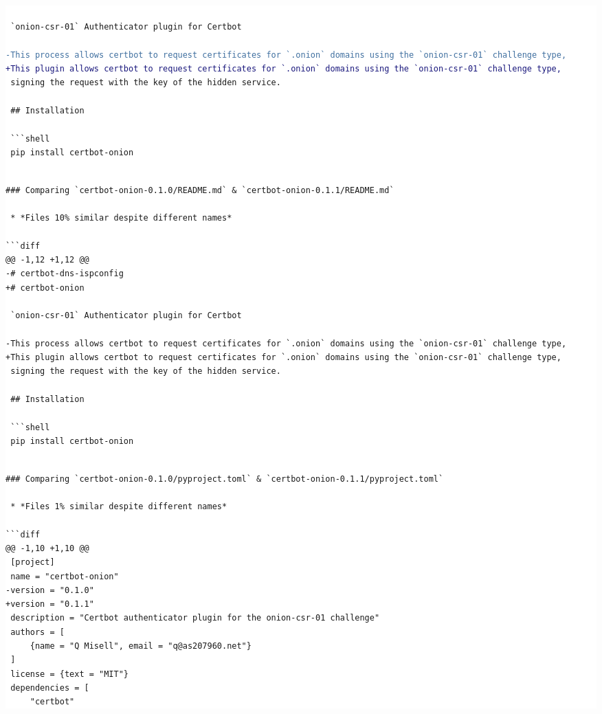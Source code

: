 ```diff
 
 `onion-csr-01` Authenticator plugin for Certbot
 
-This process allows certbot to request certificates for `.onion` domains using the `onion-csr-01` challenge type,
+This plugin allows certbot to request certificates for `.onion` domains using the `onion-csr-01` challenge type,
 signing the request with the key of the hidden service.
 
 ## Installation
 
 ```shell
 pip install certbot-onion
 ```
```

### Comparing `certbot-onion-0.1.0/README.md` & `certbot-onion-0.1.1/README.md`

 * *Files 10% similar despite different names*

```diff
@@ -1,12 +1,12 @@
-# certbot-dns-ispconfig
+# certbot-onion
 
 `onion-csr-01` Authenticator plugin for Certbot
 
-This process allows certbot to request certificates for `.onion` domains using the `onion-csr-01` challenge type,
+This plugin allows certbot to request certificates for `.onion` domains using the `onion-csr-01` challenge type,
 signing the request with the key of the hidden service.
 
 ## Installation
 
 ```shell
 pip install certbot-onion
 ```
```

### Comparing `certbot-onion-0.1.0/pyproject.toml` & `certbot-onion-0.1.1/pyproject.toml`

 * *Files 1% similar despite different names*

```diff
@@ -1,10 +1,10 @@
 [project]
 name = "certbot-onion"
-version = "0.1.0"
+version = "0.1.1"
 description = "Certbot authenticator plugin for the onion-csr-01 challenge"
 authors = [
     {name = "Q Misell", email = "q@as207960.net"}
 ]
 license = {text = "MIT"}
 dependencies = [
     "certbot"
```
